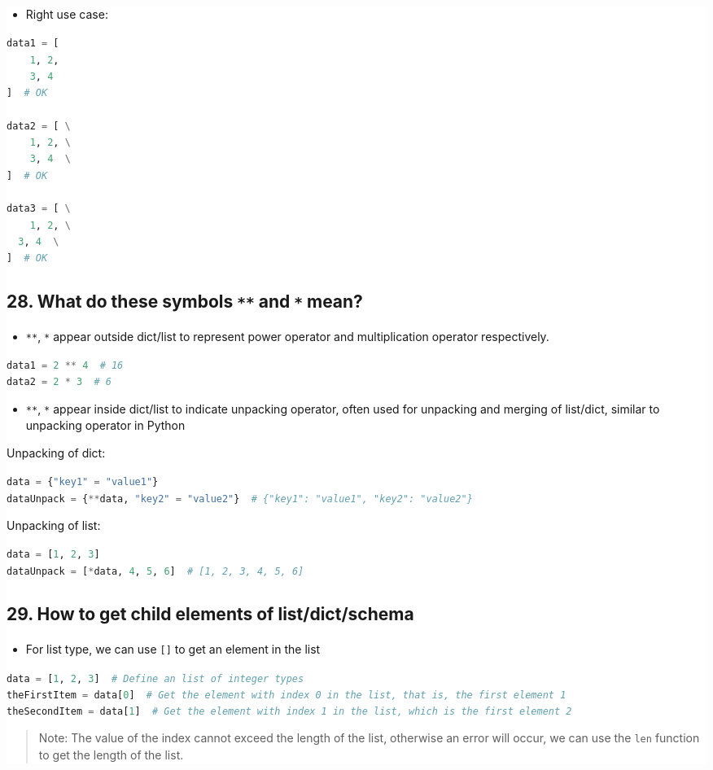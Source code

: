 - Right use case:

```python
data1 = [
    1, 2,
    3, 4
]  # OK

data2 = [ \
    1, 2, \
    3, 4  \
]  # OK

data3 = [ \
    1, 2, \
  3, 4  \
]  # OK
```

## 28. What do these symbols `**` and `*` mean?

- `**`, `*` appear outside dict/list to represent power operator and multiplication operator respectively.

```python
data1 = 2 ** 4  # 16
data2 = 2 * 3  # 6
```

- `**`, `*` appear inside dict/list to indicate unpacking operator, often used for unpacking and merging of list/dict, similar to unpacking operator in Python

Unpacking of dict:

```python
data = {"key1" = "value1"}
dataUnpack = {**data, "key2" = "value2"}  # {"key1": "value1", "key2": "value2"}
```

Unpacking of list:

```python
data = [1, 2, 3]
dataUnpack = [*data, 4, 5, 6]  # [1, 2, 3, 4, 5, 6]
```

## 29. How to get child elements of list/dict/schema

- For list type, we can use `[]` to get an element in the list

```python
data = [1, 2, 3]  # Define an list of integer types
theFirstItem = data[0]  # Get the element with index 0 in the list, that is, the first element 1
theSecondItem = data[1]  # Get the element with index 1 in the list, which is the first element 2
```

> Note: The value of the index cannot exceed the length of the list, otherwise an error will occur, we can use the `len` function to get the length of the list.
